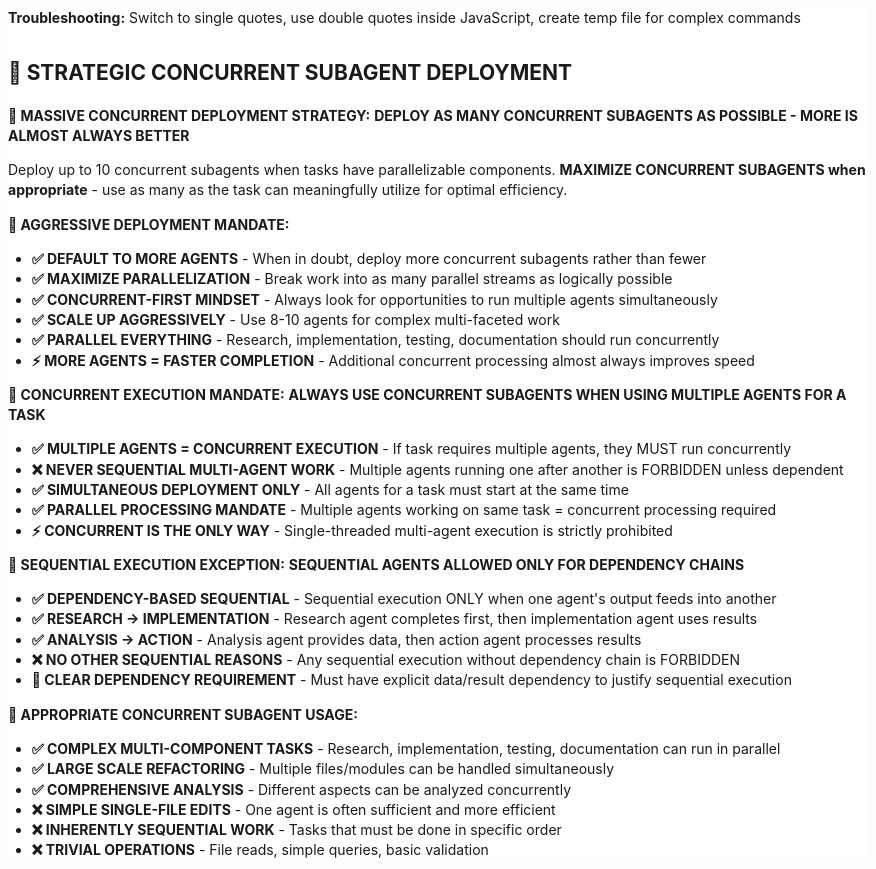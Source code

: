 **Troubleshooting:** Switch to single quotes, use double quotes inside JavaScript, create temp file for complex commands

## 🚨 STRATEGIC CONCURRENT SUBAGENT DEPLOYMENT

**🔴 MASSIVE CONCURRENT DEPLOYMENT STRATEGY:**
**DEPLOY AS MANY CONCURRENT SUBAGENTS AS POSSIBLE - MORE IS ALMOST ALWAYS BETTER**

Deploy up to 10 concurrent subagents when tasks have parallelizable components. **MAXIMIZE CONCURRENT SUBAGENTS when appropriate** - use as many as the task can meaningfully utilize for optimal efficiency.

**🚨 AGGRESSIVE DEPLOYMENT MANDATE:**
- **✅ DEFAULT TO MORE AGENTS** - When in doubt, deploy more concurrent subagents rather than fewer
- **✅ MAXIMIZE PARALLELIZATION** - Break work into as many parallel streams as logically possible  
- **✅ CONCURRENT-FIRST MINDSET** - Always look for opportunities to run multiple agents simultaneously
- **✅ SCALE UP AGGRESSIVELY** - Use 8-10 agents for complex multi-faceted work
- **✅ PARALLEL EVERYTHING** - Research, implementation, testing, documentation should run concurrently
- **⚡ MORE AGENTS = FASTER COMPLETION** - Additional concurrent processing almost always improves speed

**🔴 CONCURRENT EXECUTION MANDATE:**
**ALWAYS USE CONCURRENT SUBAGENTS WHEN USING MULTIPLE AGENTS FOR A TASK**

- **✅ MULTIPLE AGENTS = CONCURRENT EXECUTION** - If task requires multiple agents, they MUST run concurrently
- **❌ NEVER SEQUENTIAL MULTI-AGENT WORK** - Multiple agents running one after another is FORBIDDEN unless dependent
- **✅ SIMULTANEOUS DEPLOYMENT ONLY** - All agents for a task must start at the same time
- **✅ PARALLEL PROCESSING MANDATE** - Multiple agents working on same task = concurrent processing required
- **⚡ CONCURRENT IS THE ONLY WAY** - Single-threaded multi-agent execution is strictly prohibited

**🔴 SEQUENTIAL EXECUTION EXCEPTION:**
**SEQUENTIAL AGENTS ALLOWED ONLY FOR DEPENDENCY CHAINS**

- **✅ DEPENDENCY-BASED SEQUENTIAL** - Sequential execution ONLY when one agent's output feeds into another
- **✅ RESEARCH → IMPLEMENTATION** - Research agent completes first, then implementation agent uses results
- **✅ ANALYSIS → ACTION** - Analysis agent provides data, then action agent processes results
- **❌ NO OTHER SEQUENTIAL REASONS** - Any sequential execution without dependency chain is FORBIDDEN
- **🔗 CLEAR DEPENDENCY REQUIREMENT** - Must have explicit data/result dependency to justify sequential execution

**🚨 APPROPRIATE CONCURRENT SUBAGENT USAGE:**
- **✅ COMPLEX MULTI-COMPONENT TASKS** - Research, implementation, testing, documentation can run in parallel
- **✅ LARGE SCALE REFACTORING** - Multiple files/modules can be handled simultaneously  
- **✅ COMPREHENSIVE ANALYSIS** - Different aspects can be analyzed concurrently
- **❌ SIMPLE SINGLE-FILE EDITS** - One agent is often sufficient and more efficient
- **❌ INHERENTLY SEQUENTIAL WORK** - Tasks that must be done in specific order
- **❌ TRIVIAL OPERATIONS** - File reads, simple queries, basic validation
